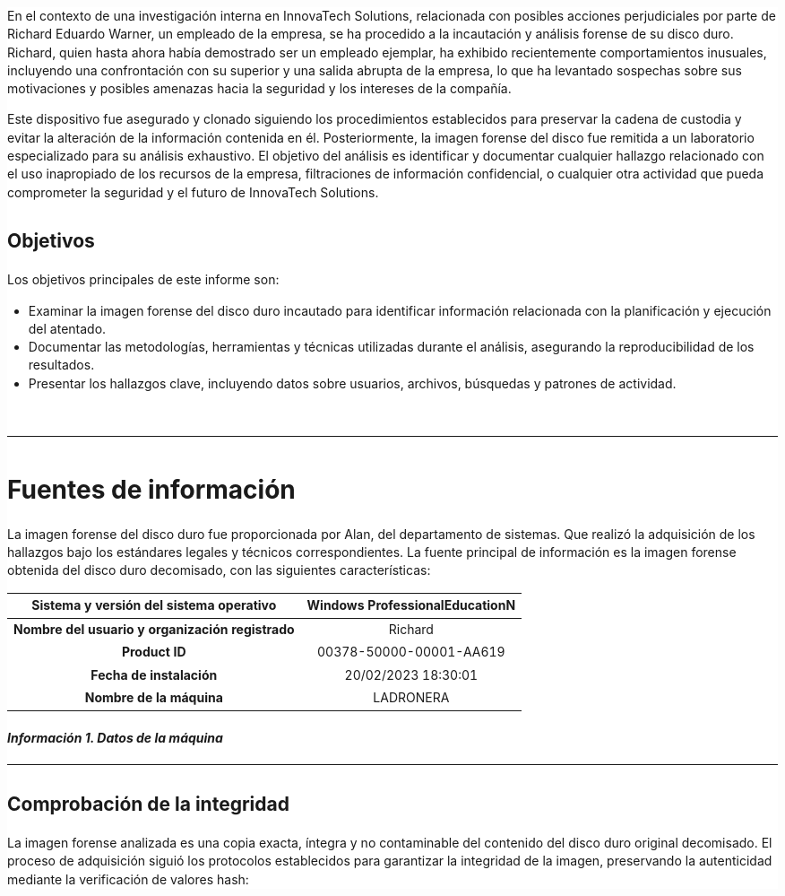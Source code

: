 En el contexto de una investigación interna en InnovaTech Solutions, relacionada con posibles acciones perjudiciales por parte de Richard Eduardo Warner, un empleado de la empresa, se ha procedido a la incautación y análisis forense de su disco duro. Richard, quien hasta ahora había demostrado ser un empleado ejemplar, ha exhibido recientemente comportamientos inusuales, incluyendo una confrontación con su superior y una salida abrupta de la empresa, lo que ha levantado sospechas sobre sus motivaciones y posibles amenazas hacia la seguridad y los intereses de la compañía.

Este dispositivo fue asegurado y clonado siguiendo los procedimientos establecidos para preservar la cadena de custodia y evitar la alteración de la información contenida en él. Posteriormente, la imagen forense del disco fue remitida a un laboratorio especializado para su análisis exhaustivo. El objetivo del análisis es identificar y documentar cualquier hallazgo relacionado con el uso inapropiado de los recursos de la empresa, filtraciones de información confidencial, o cualquier otra actividad que pueda comprometer la seguridad y el futuro de InnovaTech Solutions.

## Objetivos

Los objetivos principales de este informe son: 

* Examinar la imagen forense del disco duro incautado para identificar información relacionada con la planificación y ejecución del atentado.   
* Documentar las metodologías, herramientas y técnicas utilizadas durante el análisis, asegurando la reproducibilidad de los resultados.   
* Presentar los hallazgos clave, incluyendo datos sobre usuarios, archivos, búsquedas y patrones de actividad. 

<br>

---

# **Fuentes de información**

La imagen forense del disco duro fue proporcionada por Alan, del departamento de sistemas. Que realizó la adquisición de los hallazgos bajo los estándares legales y técnicos correspondientes. La fuente principal de información es la imagen forense obtenida del disco duro decomisado, con las siguientes características:

| Sistema y versión del sistema operativo | Windows ProfessionalEducationN |
| :---: | :---: |
| **Nombre del usuario y organización registrado** | Richard |
| **Product ID**  | 00378-50000-00001-AA619 |
| **Fecha de instalación** | 20/02/2023 18:30:01 |
| **Nombre de la máquina** | LADRONERA |
#### *Información 1. Datos de la máquina*

---

## Comprobación de la integridad

La imagen forense analizada es una copia exacta, íntegra y no contaminable del contenido del disco duro original decomisado. El proceso de adquisición siguió los protocolos establecidos para garantizar la integridad de la imagen, preservando la autenticidad mediante la verificación de valores hash:
